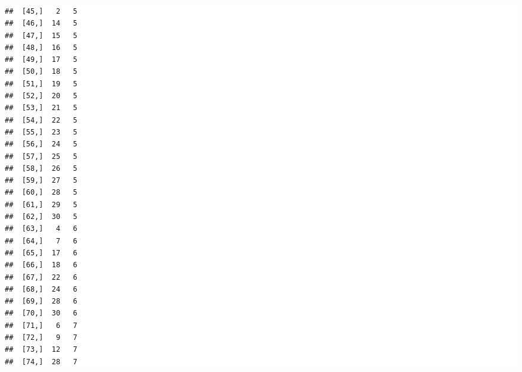     ##  [45,]   2   5
    ##  [46,]  14   5
    ##  [47,]  15   5
    ##  [48,]  16   5
    ##  [49,]  17   5
    ##  [50,]  18   5
    ##  [51,]  19   5
    ##  [52,]  20   5
    ##  [53,]  21   5
    ##  [54,]  22   5
    ##  [55,]  23   5
    ##  [56,]  24   5
    ##  [57,]  25   5
    ##  [58,]  26   5
    ##  [59,]  27   5
    ##  [60,]  28   5
    ##  [61,]  29   5
    ##  [62,]  30   5
    ##  [63,]   4   6
    ##  [64,]   7   6
    ##  [65,]  17   6
    ##  [66,]  18   6
    ##  [67,]  22   6
    ##  [68,]  24   6
    ##  [69,]  28   6
    ##  [70,]  30   6
    ##  [71,]   6   7
    ##  [72,]   9   7
    ##  [73,]  12   7
    ##  [74,]  28   7